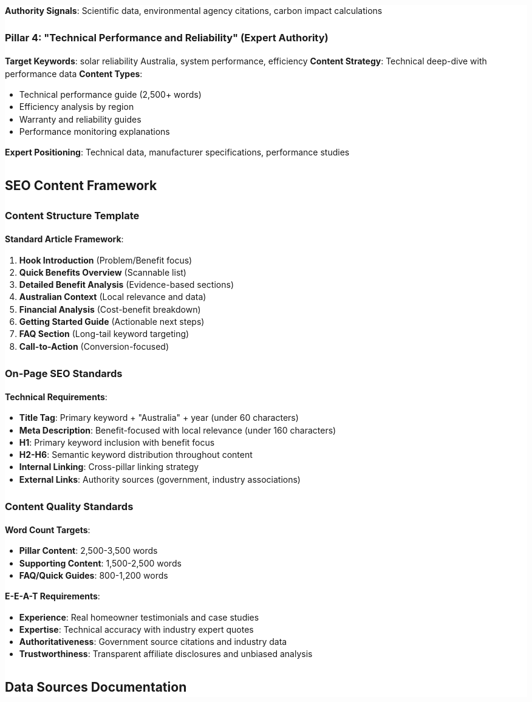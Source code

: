 **Authority Signals**: Scientific data, environmental agency citations, carbon impact calculations

### **Pillar 4: "Technical Performance and Reliability"** (Expert Authority)
**Target Keywords**: solar reliability Australia, system performance, efficiency
**Content Strategy**: Technical deep-dive with performance data
**Content Types**:
- Technical performance guide (2,500+ words)
- Efficiency analysis by region
- Warranty and reliability guides
- Performance monitoring explanations

**Expert Positioning**: Technical data, manufacturer specifications, performance studies

## SEO Content Framework

### **Content Structure Template**
**Standard Article Framework**:
1. **Hook Introduction** (Problem/Benefit focus)
2. **Quick Benefits Overview** (Scannable list)
3. **Detailed Benefit Analysis** (Evidence-based sections)
4. **Australian Context** (Local relevance and data)
5. **Financial Analysis** (Cost-benefit breakdown)
6. **Getting Started Guide** (Actionable next steps)
7. **FAQ Section** (Long-tail keyword targeting)
8. **Call-to-Action** (Conversion-focused)

### **On-Page SEO Standards**
**Technical Requirements**:
- **Title Tag**: Primary keyword + "Australia" + year (under 60 characters)
- **Meta Description**: Benefit-focused with local relevance (under 160 characters)
- **H1**: Primary keyword inclusion with benefit focus
- **H2-H6**: Semantic keyword distribution throughout content
- **Internal Linking**: Cross-pillar linking strategy
- **External Links**: Authority sources (government, industry associations)

### **Content Quality Standards**
**Word Count Targets**:
- **Pillar Content**: 2,500-3,500 words
- **Supporting Content**: 1,500-2,500 words
- **FAQ/Quick Guides**: 800-1,200 words

**E-E-A-T Requirements**:
- **Experience**: Real homeowner testimonials and case studies
- **Expertise**: Technical accuracy with industry expert quotes
- **Authoritativeness**: Government source citations and industry data
- **Trustworthiness**: Transparent affiliate disclosures and unbiased analysis

## Data Sources Documentation
